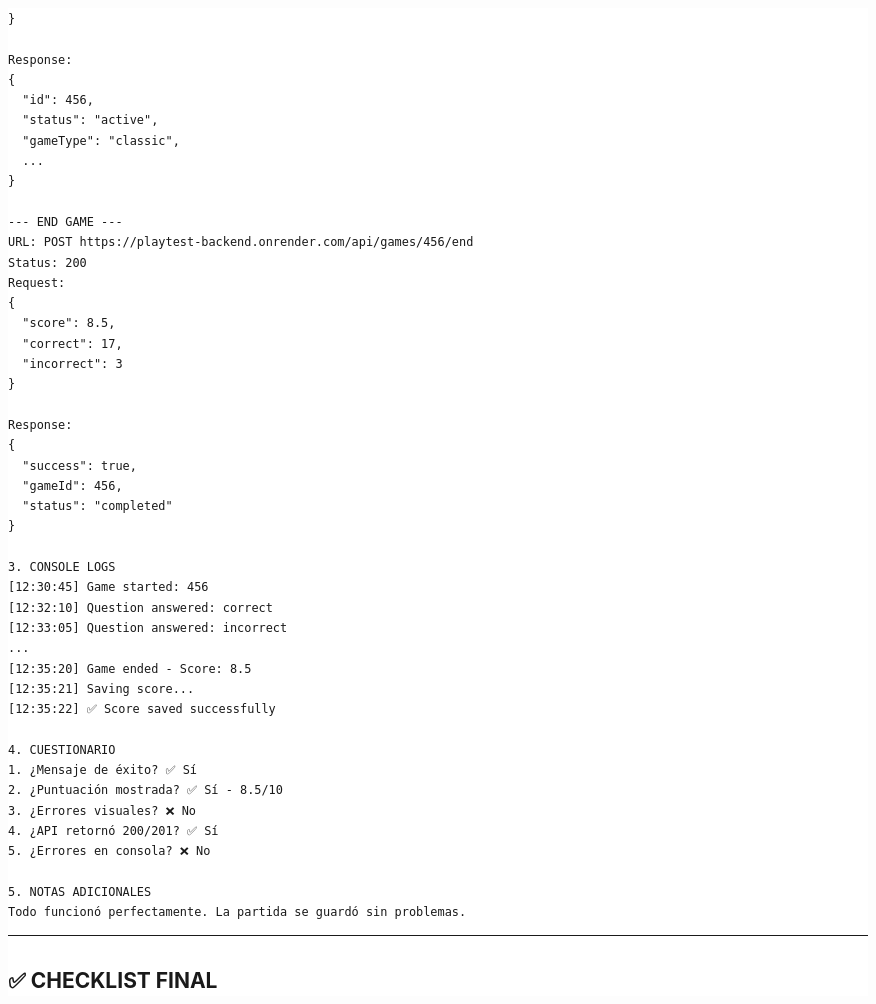 ```
}

Response:
{
  "id": 456,
  "status": "active",
  "gameType": "classic",
  ...
}

--- END GAME ---
URL: POST https://playtest-backend.onrender.com/api/games/456/end
Status: 200
Request:
{
  "score": 8.5,
  "correct": 17,
  "incorrect": 3
}

Response:
{
  "success": true,
  "gameId": 456,
  "status": "completed"
}

3. CONSOLE LOGS
[12:30:45] Game started: 456
[12:32:10] Question answered: correct
[12:33:05] Question answered: incorrect
...
[12:35:20] Game ended - Score: 8.5
[12:35:21] Saving score...
[12:35:22] ✅ Score saved successfully

4. CUESTIONARIO
1. ¿Mensaje de éxito? ✅ Sí
2. ¿Puntuación mostrada? ✅ Sí - 8.5/10
3. ¿Errores visuales? ❌ No
4. ¿API retornó 200/201? ✅ Sí
5. ¿Errores en consola? ❌ No

5. NOTAS ADICIONALES
Todo funcionó perfectamente. La partida se guardó sin problemas.
```

---

## ✅ CHECKLIST FINAL
